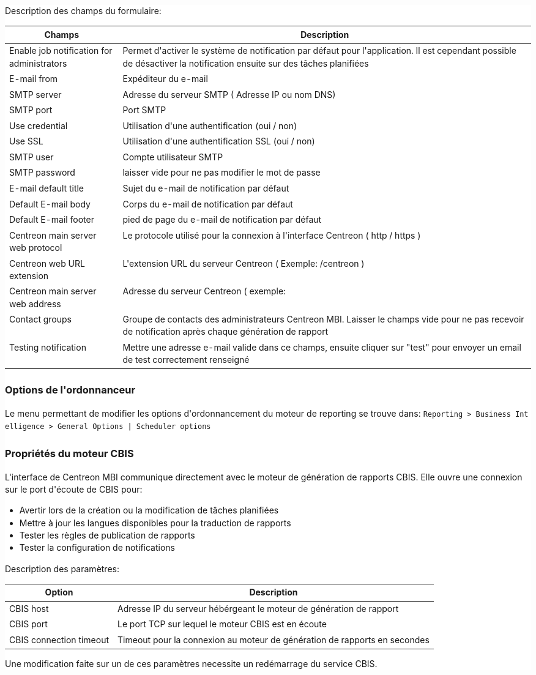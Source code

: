 Description des champs du formulaire:

  Champs                                        | Description
  ----------------------------------------------|-----------------------------------------------
  Enable job notification for administrators    | Permet d'activer le système de notification par défaut pour l'application. Il est cependant possible de désactiver la notification ensuite sur des tâches planifiées
  E-mail from                                   |  Expéditeur du e-mail
  SMTP server                                   | Adresse du serveur SMTP ( Adresse IP ou nom DNS)
  SMTP port                                     | Port SMTP
  Use credential                                | Utilisation d'une authentification (oui / non)
  Use SSL                                       | Utilisation d'une authentification SSL (oui / non)
  SMTP user                                     | Compte utilisateur SMTP
  SMTP password                                 | laisser vide pour ne pas modifier le mot de passe
  E-mail default title                          |   Sujet du e-mail de notification par défaut
  Default E-mail body                           | Corps du e-mail de notification par défaut
  Default E-mail footer                         | pied de page du e-mail de notification par défaut
  Centreon main server web protocol             | Le protocole utilisé pour la connexion à l'interface Centreon ( http / https )
  Centreon web URL extension                    | L'extension URL du serveur Centreon ( Exemple: /centreon )
  Centreon main server web address              | Adresse du serveur Centreon ( exemple:
  Contact groups                                | Groupe de contacts des administrateurs Centreon MBI. Laisser le champs vide pour ne pas recevoir de notification après chaque génération de rapport
  Testing notification                          | Mettre une adresse e-mail valide dans ce champs, ensuite cliquer sur "test" pour envoyer un email de test correctement renseigné

### Options de l'ordonnanceur

Le menu permettant de modifier les options d'ordonnancement du moteur
de reporting se trouve dans: `Reporting > Business Intelligence > General Options | Scheduler
options`

### Propriétés du moteur CBIS

L'interface de Centreon MBI communique directement avec le moteur de
génération de rapports CBIS. Elle ouvre une connexion sur le port
d'écoute de CBIS pour:

-   Avertir lors de la création ou la modification de tâches planifiées
-   Mettre à jour les langues disponibles pour la traduction de rapports
-   Tester les règles de publication de rapports
-   Tester la configuration de notifications

Description des paramètres:

  Option                    | Description
  --------------------------|--------------------------------------------------------
  CBIS host                 | Adresse IP du serveur hébérgeant le moteur de génération de rapport
  CBIS port                 | Le port TCP sur lequel le moteur CBIS est en écoute
  CBIS connection timeout   | Timeout pour la connexion au moteur de génération de rapports en secondes

Une modification faite sur un de ces paramètres necessite un redémarrage
du service CBIS.
